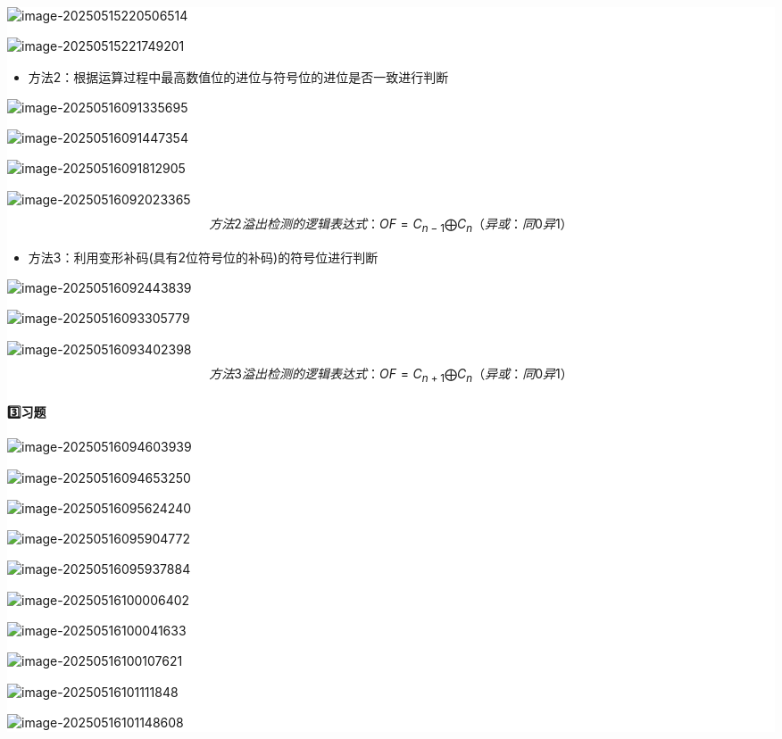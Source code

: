![image-20250515220506514](https://img.tynote.cn/img/typora/20250515220507287.png#400h)

![image-20250515221749201](https://img.tynote.cn/img/typora/20250515221750030.png#400h)

- 方法2：根据运算过程中最高数值位的进位与符号位的进位是否一致进行判断

![image-20250516091335695](https://img.tynote.cn/img/typora/20250516091343228.png#400h)

![image-20250516091447354](https://img.tynote.cn/img/typora/20250516091447860.png#400h)

![image-20250516091812905](https://img.tynote.cn/img/typora/20250516091813452.png#400h)

![image-20250516092023365](https://img.tynote.cn/img/typora/20250516092023849.png#400h)
$$
方法2溢出检测的逻辑表达式：OF=C_{n-1}\bigoplus C_n（异或：同0异1）
$$

- 方法3：利用变形补码(具有2位符号位的补码)的符号位进行判断

![image-20250516092443839](https://img.tynote.cn/img/typora/20250516092444456.png#400h)

![image-20250516093305779](https://img.tynote.cn/img/typora/20250516093306431.png#400h)

![image-20250516093402398](https://img.tynote.cn/img/typora/20250516093402999.png#400h)
$$
方法3溢出检测的逻辑表达式：OF=C_{n+1}\bigoplus C_n（异或：同0异1）
$$

#### 3️⃣习题

![image-20250516094603939](https://img.tynote.cn/img/typora/20250516094604673.png#400h)

![image-20250516094653250](https://img.tynote.cn/img/typora/20250516094654005.png#400h)

![image-20250516095624240](https://img.tynote.cn/img/typora/20250516095625290.png#400h)

![image-20250516095904772](https://img.tynote.cn/img/typora/20250516095905698.png#400h)

![image-20250516095937884](https://img.tynote.cn/img/typora/20250516095938649.png#400h)

![image-20250516100006402](https://img.tynote.cn/img/typora/20250516100007166.png#400h)

![image-20250516100041633](https://img.tynote.cn/img/typora/20250516100042397.png#400h)

![image-20250516100107621](https://img.tynote.cn/img/typora/20250516100108640.png#400h)

![image-20250516101111848](https://img.tynote.cn/img/typora/20250516101112719.png#400h)

![image-20250516101148608](https://img.tynote.cn/img/typora/20250516101149430.png#400h)
